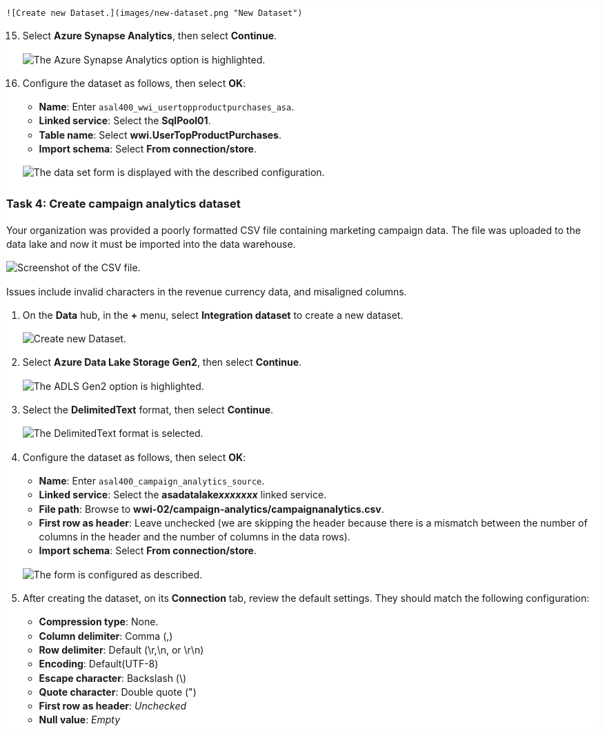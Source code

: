     ![Create new Dataset.](images/new-dataset.png "New Dataset")

15. Select **Azure Synapse Analytics**, then select **Continue**.

    ![The Azure Synapse Analytics option is highlighted.](images/new-synapse-dataset.png "Integration dataset")

16. Configure the dataset as follows, then select **OK**:

    - **Name**: Enter `asal400_wwi_usertopproductpurchases_asa`.
    - **Linked service**: Select the **SqlPool01**.
    - **Table name**: Select **wwi.UserTopProductPurchases**.
    - **Import schema**: Select **From connection/store**.

    ![The data set form is displayed with the described configuration.](images/new-dataset-usertopproductpurchases.png "Integration dataset")

### Task 4: Create campaign analytics dataset

Your organization was provided a poorly formatted CSV file containing marketing campaign data. The file was uploaded to the data lake and now it must be imported into the data warehouse.

![Screenshot of the CSV file.](images/poorly-formatted-csv.png "Poorly formatted CSV")

Issues include invalid characters in the revenue currency data, and misaligned columns.

1. On the **Data** hub, in the **+** menu, select **Integration dataset** to create a new dataset.

    ![Create new Dataset.](images/new-dataset.png "New Dataset")

2. Select **Azure Data Lake Storage Gen2**, then select **Continue**.

    ![The ADLS Gen2 option is highlighted.](images/new-adls-dataset.png "Integration dataset")

3. Select the **DelimitedText** format, then select **Continue**.

    ![The DelimitedText format is selected.](images/delimited-text-format.png "Select format")

4. Configure the dataset as follows, then select **OK**:

    - **Name**: Enter `asal400_campaign_analytics_source`.
    - **Linked service**: Select the **asadatalake*xxxxxxx*** linked service.
    - **File path**: Browse to **wwi-02/campaign-analytics/campaignanalytics.csv**.
    - **First row as header**: Leave unchecked (we are skipping the header because there is a mismatch between the number of columns in the header and the number of columns in the data rows).
    - **Import schema**: Select **From connection/store**.

    ![The form is configured as described.](images/new-adls-dataset-form-delimited.png "Set properties")

5. After creating the dataset, on its **Connection** tab, review the default settings. They should match the following configuration:

    - **Compression type**: None.
    - **Column delimiter**: Comma (,)
    - **Row delimiter**: Default (\r,\n, or \r\n)
    - **Encoding**: Default(UTF-8)
    - **Escape character**: Backslash (\\)
    - **Quote character**: Double quote (")
    - **First row as header**: *Unchecked*
    - **Null value**: *Empty*
